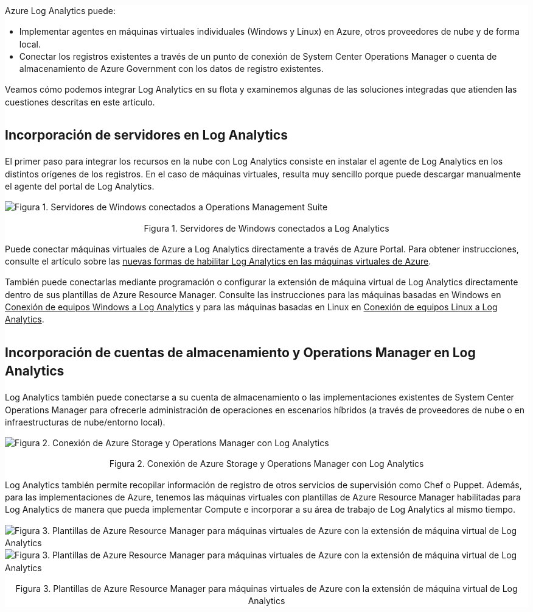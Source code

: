 Azure Log Analytics puede:

* Implementar agentes en máquinas virtuales individuales (Windows y Linux) en Azure, otros proveedores de nube y de forma local.
* Conectar los registros existentes a través de un punto de conexión de System Center Operations Manager o cuenta de almacenamiento de Azure Government con los datos de registro existentes.

Veamos cómo podemos integrar Log Analytics en su flota y examinemos algunas de las soluciones integradas que atienden las cuestiones descritas en este artículo.

## <a name="onboarding-servers-to-log-analytics"></a>Incorporación de servidores en Log Analytics
El primer paso para integrar los recursos en la nube con Log Analytics consiste en instalar el agente de Log Analytics en los distintos orígenes de los registros. En el caso de máquinas virtuales, resulta muy sencillo porque puede descargar manualmente el agente del portal de Log Analytics.

![Figura 1. Servidores de Windows conectados a Operations Management Suite](./media/documentation-government-oms-figure1.png)
<p align="center">Figura 1. Servidores de Windows conectados a Log Analytics</p>

Puede conectar máquinas virtuales de Azure a Log Analytics directamente a través de Azure Portal. Para obtener instrucciones, consulte el artículo sobre las [nuevas formas de habilitar Log Analytics en las máquinas virtuales de Azure](https://blogs.technet.microsoft.com/momteam/2016/02/10/new-ways-to-enable-log-analytics-oms-on-your-azure-vms/).

También puede conectarlas mediante programación o configurar la extensión de máquina virtual de Log Analytics directamente dentro de sus plantillas de Azure Resource Manager. Consulte las instrucciones para las máquinas basadas en Windows en [Conexión de equipos Windows a Log Analytics](https://docs.microsoft.com/en-us/azure/log-analytics/log-analytics-windows-agents) y para las máquinas basadas en Linux en [Conexión de equipos Linux a Log Analytics](https://docs.microsoft.com/en-us/azure/log-analytics/log-analytics-linux-agents).

## <a name="onboarding-storage-accounts-and-operations-manager-to-log-analytics"></a>Incorporación de cuentas de almacenamiento y Operations Manager en Log Analytics
Log Analytics también puede conectarse a su cuenta de almacenamiento o las implementaciones existentes de System Center Operations Manager para ofrecerle administración de operaciones en escenarios híbridos (a través de proveedores de nube o en infraestructuras de nube/entorno local).

![Figura 2. Conexión de Azure Storage y Operations Manager con Log Analytics](./media/documentation-government-oms-figure2.png)
<p align="center">Figura 2. Conexión de Azure Storage y Operations Manager con Log Analytics</p>

Log Analytics también permite recopilar información de registro de otros servicios de supervisión como Chef o Puppet. Además, para las implementaciones de Azure, tenemos las máquinas virtuales con plantillas de Azure Resource Manager habilitadas para Log Analytics de manera que pueda implementar Compute e incorporar a su área de trabajo de Log Analytics al mismo tiempo.

![Figura 3. Plantillas de Azure Resource Manager para máquinas virtuales de Azure con la extensión de máquina virtual de Log Analytics](./media/documentation-government-oms-figure3a.png)
![Figura 3. Plantillas de Azure Resource Manager para máquinas virtuales de Azure con la extensión de máquina virtual de Log Analytics](./media/documentation-government-oms-figure3b.png)
<p align="center">Figura 3. Plantillas de Azure Resource Manager para máquinas virtuales de Azure con la extensión de máquina virtual de Log Analytics</p>
